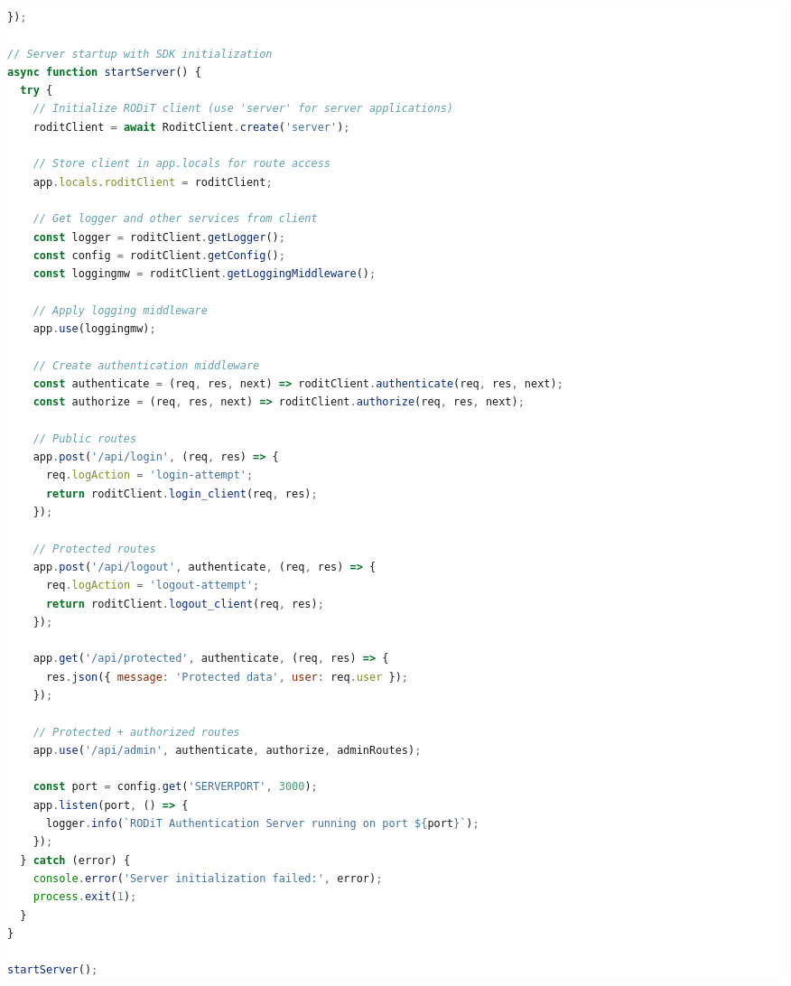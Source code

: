 ```javascript
});

// Server startup with SDK initialization
async function startServer() {
  try {
    // Initialize RODiT client (use 'server' for server applications)
    roditClient = await RoditClient.create('server');
    
    // Store client in app.locals for route access
    app.locals.roditClient = roditClient;
    
    // Get logger and other services from client
    const logger = roditClient.getLogger();
    const config = roditClient.getConfig();
    const loggingmw = roditClient.getLoggingMiddleware();
    
    // Apply logging middleware
    app.use(loggingmw);
    
    // Create authentication middleware
    const authenticate = (req, res, next) => roditClient.authenticate(req, res, next);
    const authorize = (req, res, next) => roditClient.authorize(req, res, next);
    
    // Public routes
    app.post('/api/login', (req, res) => {
      req.logAction = 'login-attempt';
      return roditClient.login_client(req, res);
    });
    
    // Protected routes
    app.post('/api/logout', authenticate, (req, res) => {
      req.logAction = 'logout-attempt';
      return roditClient.logout_client(req, res);
    });
    
    app.get('/api/protected', authenticate, (req, res) => {
      res.json({ message: 'Protected data', user: req.user });
    });
    
    // Protected + authorized routes
    app.use('/api/admin', authenticate, authorize, adminRoutes);
    
    const port = config.get('SERVERPORT', 3000);
    app.listen(port, () => {
      logger.info(`RODiT Authentication Server running on port ${port}`);
    });
  } catch (error) {
    console.error('Server initialization failed:', error);
    process.exit(1);
  }
}

startServer();
```
